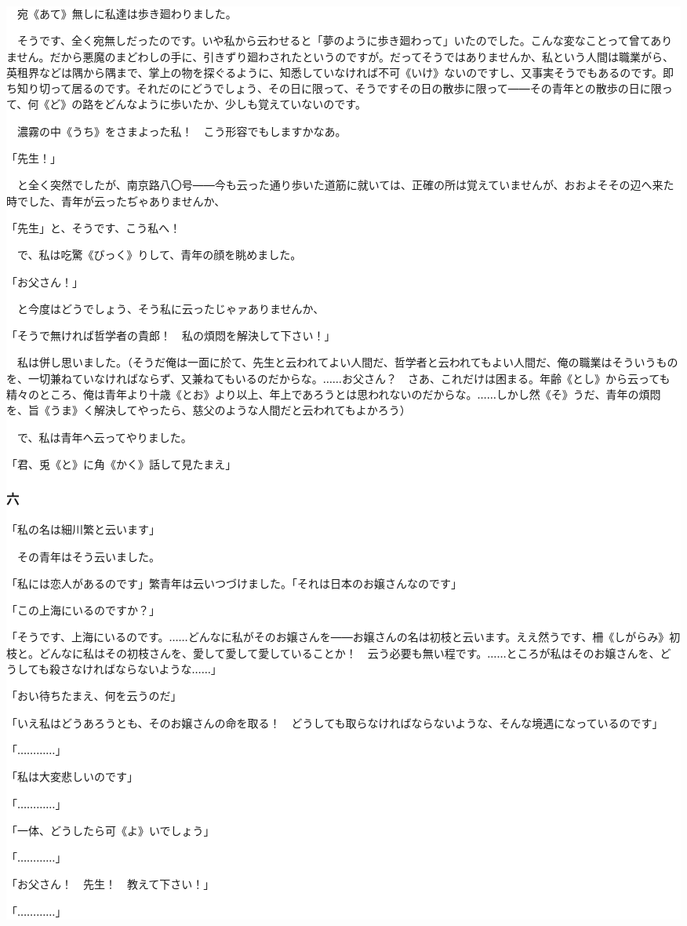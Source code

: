 　宛《あて》無しに私達は歩き廻わりました。

　そうです、全く宛無しだったのです。いや私から云わせると「夢のように歩き廻わって」いたのでした。こんな変なことって曾てありません。だから悪魔のまどわしの手に、引きずり廻わされたというのですが。だってそうではありませんか、私という人間は職業がら、英租界などは隅から隅まで、掌上の物を探ぐるように、知悉していなければ不可《いけ》ないのですし、又事実そうでもあるのです。即ち知り切って居るのです。それだのにどうでしょう、その日に限って、そうですその日の散歩に限って――その青年との散歩の日に限って、何《ど》の路をどんなように歩いたか、少しも覚えていないのです。

　濃霧の中《うち》をさまよった私！　こう形容でもしますかなあ。

「先生！」

　と全く突然でしたが、南京路八〇号――今も云った通り歩いた道筋に就いては、正確の所は覚えていませんが、おおよそその辺へ来た時でした、青年が云ったぢゃありませんか、

「先生」と、そうです、こう私へ！

　で、私は吃驚《びっく》りして、青年の顔を眺めました。

「お父さん！」

　と今度はどうでしょう、そう私に云ったじゃァありませんか、

「そうで無ければ哲学者の貴郎！　私の煩悶を解決して下さい！」

　私は併し思いました。（そうだ俺は一面に於て、先生と云われてよい人間だ、哲学者と云われてもよい人間だ、俺の職業はそういうものを、一切兼ねていなければならず、又兼ねてもいるのだからな。……お父さん？　さあ、これだけは困まる。年齢《とし》から云っても精々のところ、俺は青年より十歳《とお》より以上、年上であろうとは思われないのだからな。……しかし然《そ》うだ、青年の煩悶を、旨《うま》く解決してやったら、慈父のような人間だと云われてもよかろう）

　で、私は青年へ云ってやりました。

「君、兎《と》に角《かく》話して見たまえ」



### 六




「私の名は細川繁と云います」

　その青年はそう云いました。

「私には恋人があるのです」繁青年は云いつづけました。「それは日本のお嬢さんなのです」

「この上海にいるのですか？」

「そうです、上海にいるのです。……どんなに私がそのお嬢さんを――お嬢さんの名は初枝と云います。ええ然うです、柵《しがらみ》初枝と。どんなに私はその初枝さんを、愛して愛して愛していることか！　云う必要も無い程です。……ところが私はそのお嬢さんを、どうしても殺さなければならないような……」

「おい待ちたまえ、何を云うのだ」

「いえ私はどうあろうとも、そのお嬢さんの命を取る！　どうしても取らなければならないような、そんな境遇になっているのです」

「…………」

「私は大変悲しいのです」

「…………」

「一体、どうしたら可《よ》いでしょう」

「…………」

「お父さん！　先生！　教えて下さい！」

「…………」
